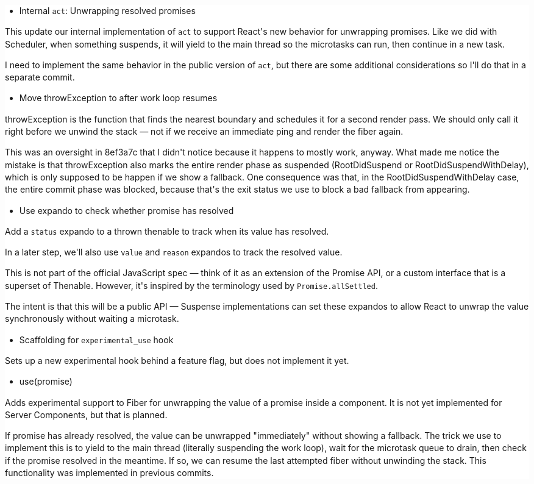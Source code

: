 * Internal `act`: Unwrapping resolved promises

This update our internal implementation of `act` to support React's new
behavior for unwrapping promises. Like we did with Scheduler, when 
something suspends, it will yield to the main thread so the microtasks
can run, then continue in a new task.

I need to implement the same behavior in the public version of `act`,
but there are some additional considerations so I'll do that in a
separate commit.

* Move throwException to after work loop resumes

throwException is the function that finds the nearest boundary and
schedules it for a second render pass. We should only call it right 
before we unwind the stack — not if we receive an immediate ping and
render the fiber again.

This was an oversight in 8ef3a7c that I didn't notice because it happens
to mostly work, anyway. What made me notice the mistake is that
throwException also marks the entire render phase as suspended
(RootDidSuspend or RootDidSuspendWithDelay), which is only supposed to
be happen if we show a fallback. One consequence was that, in the 
RootDidSuspendWithDelay case, the entire commit phase was blocked,
because that's the exit status we use to block a bad fallback
from appearing.

* Use expando to check whether promise has resolved

Add a `status` expando to a thrown thenable to track when its value has
resolved.

In a later step, we'll also use `value` and `reason` expandos to track
the resolved value.

This is not part of the official JavaScript spec — think of
it as an extension of the Promise API, or a custom interface that is a
superset of Thenable. However, it's inspired by the terminology used
by `Promise.allSettled`.

The intent is that this will be a public API — Suspense implementations
can set these expandos to allow React to unwrap the value synchronously
without waiting a microtask.

* Scaffolding for `experimental_use` hook

Sets up a new experimental hook behind a feature flag, but does not
implement it yet.

* use(promise)

Adds experimental support to Fiber for unwrapping the value of a promise
inside a component. It is not yet implemented for Server Components, 
but that is planned.

If promise has already resolved, the value can be unwrapped
"immediately" without showing a fallback. The trick we use to implement
this is to yield to the main thread (literally suspending the work
loop), wait for the microtask queue to drain, then check if the promise
resolved in the meantime. If so, we can resume the last attempted fiber
without unwinding the stack. This functionality was implemented in 
previous commits.
